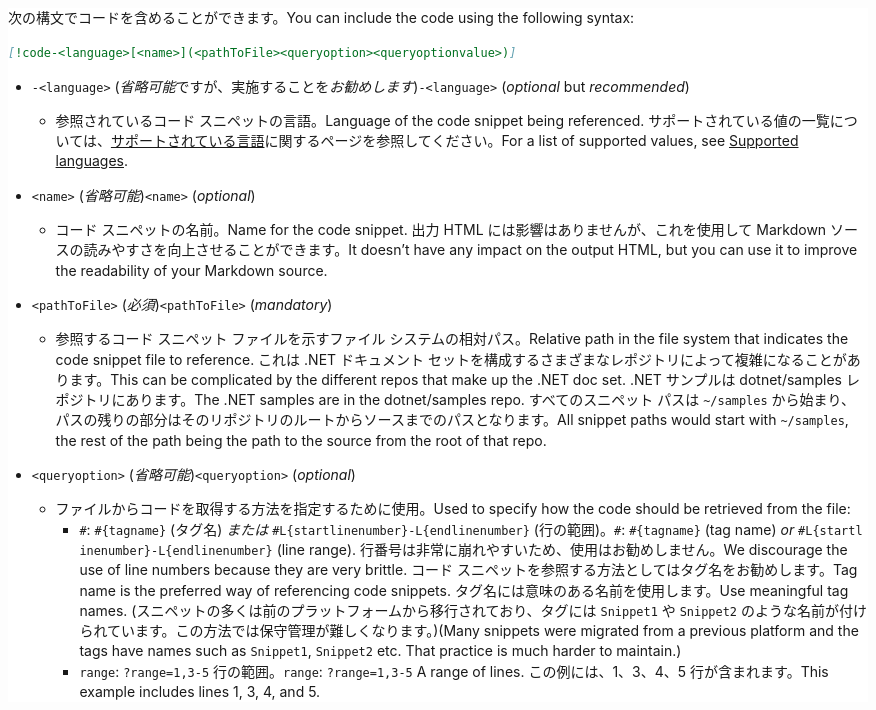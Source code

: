 <span data-ttu-id="e9b7c-191">次の構文でコードを含めることができます。</span><span class="sxs-lookup"><span data-stu-id="e9b7c-191">You can include the code using the following syntax:</span></span>

```markdown
[!code-<language>[<name>](<pathToFile><queryoption><queryoptionvalue>)]
```

* <span data-ttu-id="e9b7c-192">`-<language>` (*省略可能*ですが、実施することを*お勧めします*)</span><span class="sxs-lookup"><span data-stu-id="e9b7c-192">`-<language>` (*optional* but *recommended*)</span></span>
  * <span data-ttu-id="e9b7c-193">参照されているコード スニペットの言語。</span><span class="sxs-lookup"><span data-stu-id="e9b7c-193">Language of the code snippet being referenced.</span></span> <span data-ttu-id="e9b7c-194">サポートされている値の一覧については、[サポートされている言語](#supported-languages)に関するページを参照してください。</span><span class="sxs-lookup"><span data-stu-id="e9b7c-194">For a list of supported values, see [Supported languages](#supported-languages).</span></span>

* <span data-ttu-id="e9b7c-195">`<name>` (*省略可能*)</span><span class="sxs-lookup"><span data-stu-id="e9b7c-195">`<name>` (*optional*)</span></span>
  * <span data-ttu-id="e9b7c-196">コード スニペットの名前。</span><span class="sxs-lookup"><span data-stu-id="e9b7c-196">Name for the code snippet.</span></span> <span data-ttu-id="e9b7c-197">出力 HTML には影響はありませんが、これを使用して Markdown ソースの読みやすさを向上させることができます。</span><span class="sxs-lookup"><span data-stu-id="e9b7c-197">It doesn’t have any impact on the output HTML, but you can use it to improve the readability of your Markdown source.</span></span>

* <span data-ttu-id="e9b7c-198">`<pathToFile>` (*必須*)</span><span class="sxs-lookup"><span data-stu-id="e9b7c-198">`<pathToFile>` (*mandatory*)</span></span>
  * <span data-ttu-id="e9b7c-199">参照するコード スニペット ファイルを示すファイル システムの相対パス。</span><span class="sxs-lookup"><span data-stu-id="e9b7c-199">Relative path in the file system that indicates the code snippet file to reference.</span></span> <span data-ttu-id="e9b7c-200">これは .NET ドキュメント セットを構成するさまざまなレポジトリによって複雑になることがあります。</span><span class="sxs-lookup"><span data-stu-id="e9b7c-200">This can be complicated by the different repos that make up the .NET doc set.</span></span> <span data-ttu-id="e9b7c-201">.NET サンプルは dotnet/samples レポジトリにあります。</span><span class="sxs-lookup"><span data-stu-id="e9b7c-201">The .NET samples are in the dotnet/samples repo.</span></span> <span data-ttu-id="e9b7c-202">すべてのスニペット パスは `~/samples` から始まり、パスの残りの部分はそのリポジトリのルートからソースまでのパスとなります。</span><span class="sxs-lookup"><span data-stu-id="e9b7c-202">All snippet paths would start with `~/samples`, the rest of the path being the path to the source from the root of that repo.</span></span>

* <span data-ttu-id="e9b7c-203">`<queryoption>` (*省略可能*)</span><span class="sxs-lookup"><span data-stu-id="e9b7c-203">`<queryoption>` (*optional*)</span></span>
  * <span data-ttu-id="e9b7c-204">ファイルからコードを取得する方法を指定するために使用。</span><span class="sxs-lookup"><span data-stu-id="e9b7c-204">Used to specify how the code should be retrieved from the file:</span></span>
    * <span data-ttu-id="e9b7c-205">`#`: `#{tagname}` (タグ名) *または* `#L{startlinenumber}-L{endlinenumber}` (行の範囲)。</span><span class="sxs-lookup"><span data-stu-id="e9b7c-205">`#`:  `#{tagname}` (tag name) *or* `#L{startlinenumber}-L{endlinenumber}` (line range).</span></span>
    <span data-ttu-id="e9b7c-206">行番号は非常に崩れやすいため、使用はお勧めしません。</span><span class="sxs-lookup"><span data-stu-id="e9b7c-206">We discourage the use of line numbers because they are very brittle.</span></span> <span data-ttu-id="e9b7c-207">コード スニペットを参照する方法としてはタグ名をお勧めします。</span><span class="sxs-lookup"><span data-stu-id="e9b7c-207">Tag name is the preferred way of referencing code snippets.</span></span> <span data-ttu-id="e9b7c-208">タグ名には意味のある名前を使用します。</span><span class="sxs-lookup"><span data-stu-id="e9b7c-208">Use meaningful tag names.</span></span> <span data-ttu-id="e9b7c-209">(スニペットの多くは前のプラットフォームから移行されており、タグには `Snippet1` や `Snippet2` のような名前が付けられています。この方法では保守管理が難しくなります。)</span><span class="sxs-lookup"><span data-stu-id="e9b7c-209">(Many snippets were migrated from a previous platform and the tags have names such as `Snippet1`, `Snippet2` etc. That practice is much harder to maintain.)</span></span>
    * <span data-ttu-id="e9b7c-210">`range`: `?range=1,3-5` 行の範囲。</span><span class="sxs-lookup"><span data-stu-id="e9b7c-210">`range`: `?range=1,3-5` A range of lines.</span></span> <span data-ttu-id="e9b7c-211">この例には、1、3、4、5 行が含まれます。</span><span class="sxs-lookup"><span data-stu-id="e9b7c-211">This example includes lines 1, 3, 4, and 5.</span></span>

